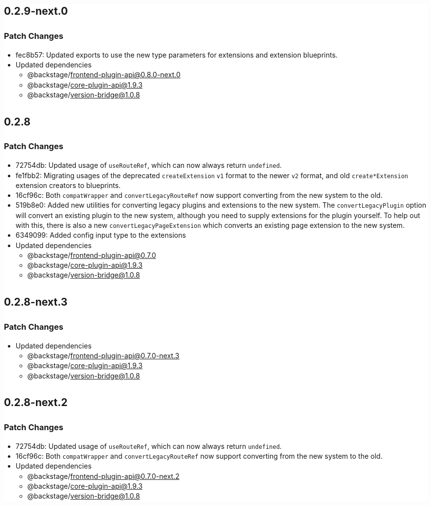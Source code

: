 ## 0.2.9-next.0

### Patch Changes

- fec8b57: Updated exports to use the new type parameters for extensions and extension blueprints.
- Updated dependencies
  - @backstage/frontend-plugin-api@0.8.0-next.0
  - @backstage/core-plugin-api@1.9.3
  - @backstage/version-bridge@1.0.8

## 0.2.8

### Patch Changes

- 72754db: Updated usage of `useRouteRef`, which can now always return `undefined`.
- fe1fbb2: Migrating usages of the deprecated `createExtension` `v1` format to the newer `v2` format, and old `create*Extension` extension creators to blueprints.
- 16cf96c: Both `compatWrapper` and `convertLegacyRouteRef` now support converting from the new system to the old.
- 519b8e0: Added new utilities for converting legacy plugins and extensions to the new system. The `convertLegacyPlugin` option will convert an existing plugin to the new system, although you need to supply extensions for the plugin yourself. To help out with this, there is also a new `convertLegacyPageExtension` which converts an existing page extension to the new system.
- 6349099: Added config input type to the extensions
- Updated dependencies
  - @backstage/frontend-plugin-api@0.7.0
  - @backstage/core-plugin-api@1.9.3
  - @backstage/version-bridge@1.0.8

## 0.2.8-next.3

### Patch Changes

- Updated dependencies
  - @backstage/frontend-plugin-api@0.7.0-next.3
  - @backstage/core-plugin-api@1.9.3
  - @backstage/version-bridge@1.0.8

## 0.2.8-next.2

### Patch Changes

- 72754db: Updated usage of `useRouteRef`, which can now always return `undefined`.
- 16cf96c: Both `compatWrapper` and `convertLegacyRouteRef` now support converting from the new system to the old.
- Updated dependencies
  - @backstage/frontend-plugin-api@0.7.0-next.2
  - @backstage/core-plugin-api@1.9.3
  - @backstage/version-bridge@1.0.8
